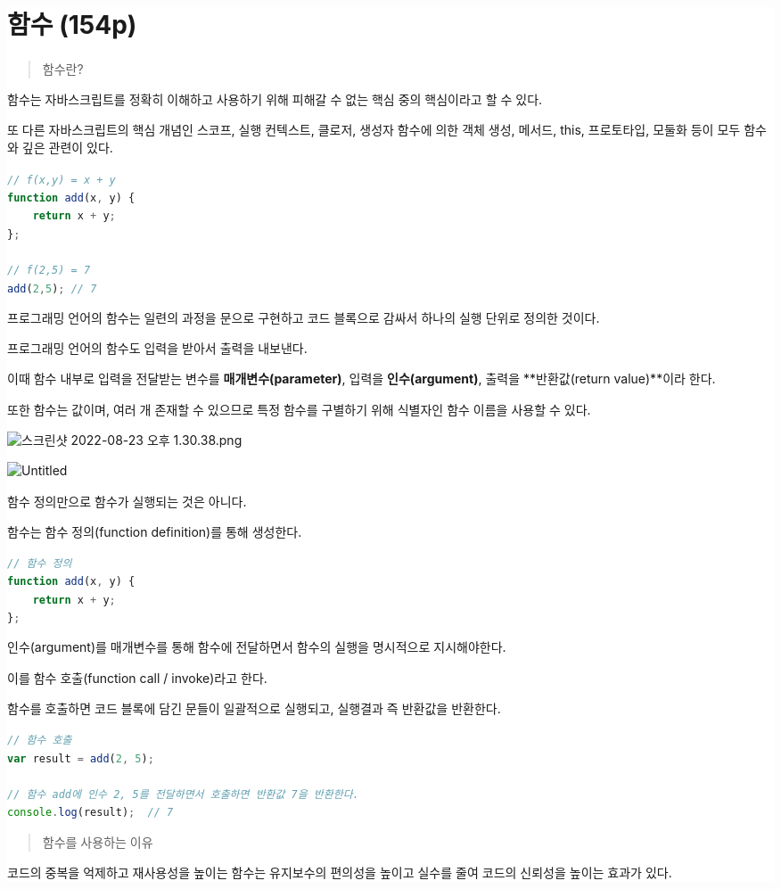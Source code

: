 # 함수 (154p)

> 함수란?

함수는 자바스크립트를 정확히 이해하고 사용하기 위해 피해갈 수 없는 핵심 중의 핵심이라고 할 수 있다.

또 다른 자바스크립트의 핵심 개념인 스코프, 실행 컨텍스트, 클로저, 생성자 함수에 의한 객체 생성, 메서드, this, 프로토타입, 모둘화 등이 모두 함수와 깊은 관련이 있다.

```jsx
// f(x,y) = x + y
function add(x, y) {
	return x + y;
};

// f(2,5) = 7
add(2,5); // 7
```

프로그래밍 언어의 함수는 일련의 과정을 문으로 구현하고 코드 블록으로 감싸서 하나의 실행 단위로 정의한 것이다.

프로그래밍 언어의 함수도 입력을 받아서 출력을 내보낸다.

이때 함수 내부로 입력을 전달받는 변수를 **매개변수(parameter)**, 입력을 **인수(argument)**, 출력을 **반환값(return value)**이라 한다.

또한 함수는 값이며, 여러 개 존재할 수 있으므로 특정 함수를 구별하기 위해 식별자인 함수 이름을 사용할 수 있다. 

![스크린샷 2022-08-23 오후 1.30.38.png](https://s3-us-west-2.amazonaws.com/secure.notion-static.com/df80c549-08ab-4915-af41-a3e29694ab5b/%E1%84%89%E1%85%B3%E1%84%8F%E1%85%B3%E1%84%85%E1%85%B5%E1%86%AB%E1%84%89%E1%85%A3%E1%86%BA_2022-08-23_%E1%84%8B%E1%85%A9%E1%84%92%E1%85%AE_1.30.38.png)

![Untitled](https://s3-us-west-2.amazonaws.com/secure.notion-static.com/0741f7e1-49bb-409d-a4b4-c7396856a5b7/Untitled.png)

함수 정의만으로 함수가 실행되는 것은 아니다.

함수는 함수 정의(function definition)를 통해 생성한다. 

```jsx
// 함수 정의
function add(x, y) {
	return x + y;
};
```

인수(argument)를 매개변수를 통해 함수에 전달하면서 함수의 실행을 명시적으로 지시해야한다.

이를 함수 호출(function call / invoke)라고 한다.

함수를 호출하면 코드 블록에 담긴 문들이 일괄적으로 실행되고, 실행결과 즉 반환값을 반환한다.

```jsx
// 함수 호출
var result = add(2, 5);

// 함수 add에 인수 2, 5를 전달하면서 호출하면 반환값 7을 반환한다.
console.log(result);  // 7
```

> 함수를 사용하는 이유

코드의 중복을 억제하고 재사용성을 높이는 함수는 유지보수의 편의성을 높이고 실수를 줄여 코드의 신뢰성을 높이는 효과가 있다.
